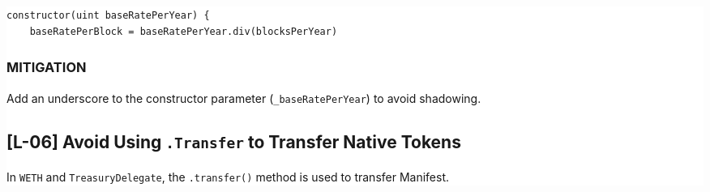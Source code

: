     constructor(uint baseRatePerYear) {
        baseRatePerBlock = baseRatePerYear.div(blocksPerYear)

### [](#mitigation-4)MITIGATION

Add an underscore to the constructor parameter (`_baseRatePerYear`) to avoid shadowing.

[](#l-06-avoid-using-transfer-to-transfer-native-tokens)\[L-06\] Avoid Using `.Transfer` to Transfer Native Tokens
------------------------------------------------------------------------------------------------------------------

In `WETH` and `TreasuryDelegate`, the `.transfer()` method is used to transfer Manifest.

